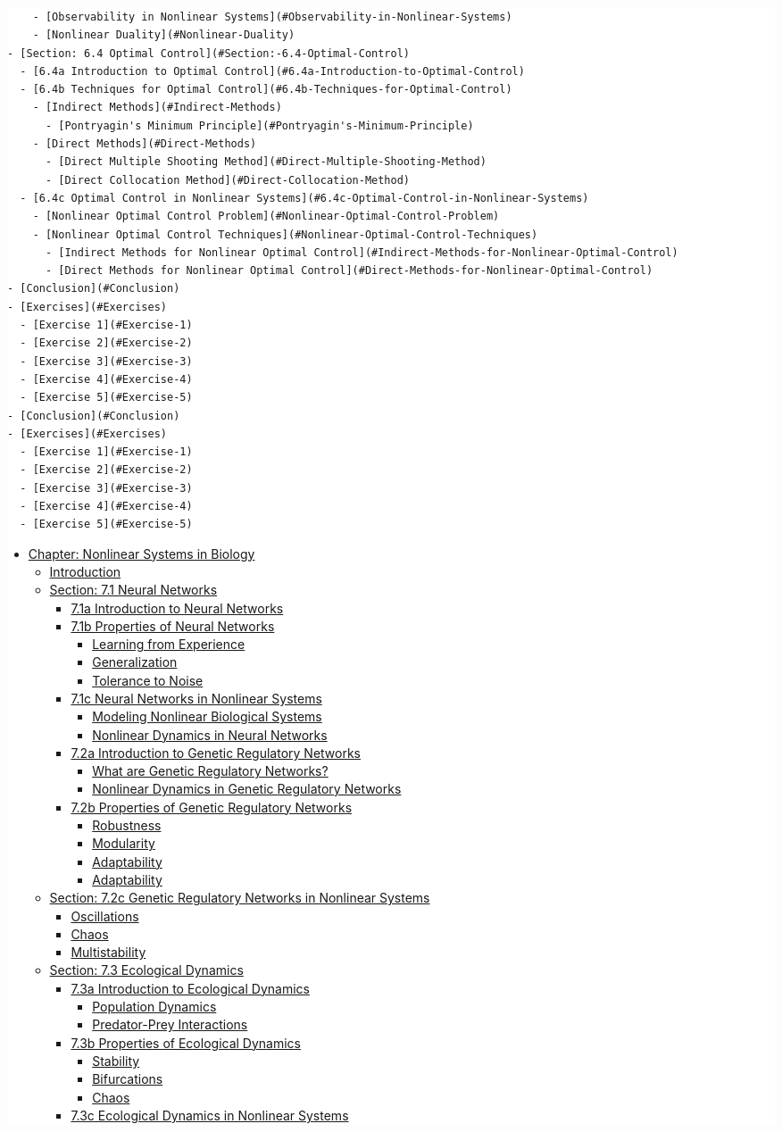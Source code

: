         - [Observability in Nonlinear Systems](#Observability-in-Nonlinear-Systems)
        - [Nonlinear Duality](#Nonlinear-Duality)
    - [Section: 6.4 Optimal Control](#Section:-6.4-Optimal-Control)
      - [6.4a Introduction to Optimal Control](#6.4a-Introduction-to-Optimal-Control)
      - [6.4b Techniques for Optimal Control](#6.4b-Techniques-for-Optimal-Control)
        - [Indirect Methods](#Indirect-Methods)
          - [Pontryagin's Minimum Principle](#Pontryagin's-Minimum-Principle)
        - [Direct Methods](#Direct-Methods)
          - [Direct Multiple Shooting Method](#Direct-Multiple-Shooting-Method)
          - [Direct Collocation Method](#Direct-Collocation-Method)
      - [6.4c Optimal Control in Nonlinear Systems](#6.4c-Optimal-Control-in-Nonlinear-Systems)
        - [Nonlinear Optimal Control Problem](#Nonlinear-Optimal-Control-Problem)
        - [Nonlinear Optimal Control Techniques](#Nonlinear-Optimal-Control-Techniques)
          - [Indirect Methods for Nonlinear Optimal Control](#Indirect-Methods-for-Nonlinear-Optimal-Control)
          - [Direct Methods for Nonlinear Optimal Control](#Direct-Methods-for-Nonlinear-Optimal-Control)
    - [Conclusion](#Conclusion)
    - [Exercises](#Exercises)
      - [Exercise 1](#Exercise-1)
      - [Exercise 2](#Exercise-2)
      - [Exercise 3](#Exercise-3)
      - [Exercise 4](#Exercise-4)
      - [Exercise 5](#Exercise-5)
    - [Conclusion](#Conclusion)
    - [Exercises](#Exercises)
      - [Exercise 1](#Exercise-1)
      - [Exercise 2](#Exercise-2)
      - [Exercise 3](#Exercise-3)
      - [Exercise 4](#Exercise-4)
      - [Exercise 5](#Exercise-5)
  - [Chapter: Nonlinear Systems in Biology](#Chapter:-Nonlinear-Systems-in-Biology)
    - [Introduction](#Introduction)
    - [Section: 7.1 Neural Networks](#Section:-7.1-Neural-Networks)
      - [7.1a Introduction to Neural Networks](#7.1a-Introduction-to-Neural-Networks)
      - [7.1b Properties of Neural Networks](#7.1b-Properties-of-Neural-Networks)
        - [Learning from Experience](#Learning-from-Experience)
        - [Generalization](#Generalization)
        - [Tolerance to Noise](#Tolerance-to-Noise)
      - [7.1c Neural Networks in Nonlinear Systems](#7.1c-Neural-Networks-in-Nonlinear-Systems)
        - [Modeling Nonlinear Biological Systems](#Modeling-Nonlinear-Biological-Systems)
        - [Nonlinear Dynamics in Neural Networks](#Nonlinear-Dynamics-in-Neural-Networks)
      - [7.2a Introduction to Genetic Regulatory Networks](#7.2a-Introduction-to-Genetic-Regulatory-Networks)
        - [What are Genetic Regulatory Networks?](#What-are-Genetic-Regulatory-Networks?)
        - [Nonlinear Dynamics in Genetic Regulatory Networks](#Nonlinear-Dynamics-in-Genetic-Regulatory-Networks)
      - [7.2b Properties of Genetic Regulatory Networks](#7.2b-Properties-of-Genetic-Regulatory-Networks)
        - [Robustness](#Robustness)
        - [Modularity](#Modularity)
        - [Adaptability](#Adaptability)
        - [Adaptability](#Adaptability)
    - [Section: 7.2c Genetic Regulatory Networks in Nonlinear Systems](#Section:-7.2c-Genetic-Regulatory-Networks-in-Nonlinear-Systems)
      - [Oscillations](#Oscillations)
      - [Chaos](#Chaos)
      - [Multistability](#Multistability)
    - [Section: 7.3 Ecological Dynamics](#Section:-7.3-Ecological-Dynamics)
      - [7.3a Introduction to Ecological Dynamics](#7.3a-Introduction-to-Ecological-Dynamics)
        - [Population Dynamics](#Population-Dynamics)
        - [Predator-Prey Interactions](#Predator-Prey-Interactions)
      - [7.3b Properties of Ecological Dynamics](#7.3b-Properties-of-Ecological-Dynamics)
        - [Stability](#Stability)
        - [Bifurcations](#Bifurcations)
        - [Chaos](#Chaos)
      - [7.3c Ecological Dynamics in Nonlinear Systems](#7.3c-Ecological-Dynamics-in-Nonlinear-Systems)
